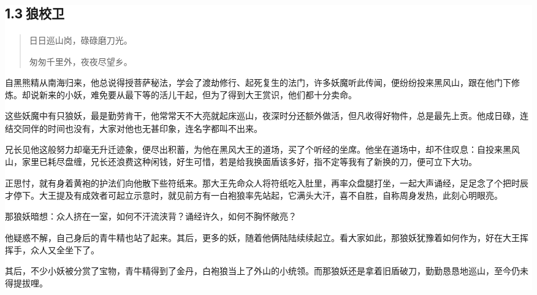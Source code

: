 ## 1.3 狼校卫

> 日日巡山岗，碌碌磨刀光。
>
> 匆匆千里外，夜夜尽望乡。


自黑熊精从南海归来，他总说得授菩萨秘法，学会了渡劫修行、起死复生的法门，许多妖魔听此传闻，便纷纷投来黑风山，跟在他门下修炼。却说新来的小妖，难免要从最下等的活儿干起，但为了得到大王赏识，他们都十分卖命。

这些妖魔中有只狼妖，最是勤劳肯干，他常常天不大亮就起床巡山，夜深时分还额外做活，但凡收得好物件，总是最先上贡。他成日碌，连结交同伴的时间也没有，大家对他也无甚印象，连名字都叫不出来。

兄长见他这般努力却毫无升迁迹象，便尽出积蓄，为他在黑风大王的道场，买了个听经的坐席。他坐在道场中，却不住叹息：自投来黑风山，家里已耗尽盘缠，兄长还浪费这种闲钱，好生可惜，若是给我换面盾该多好，指不定等我有了新换的刀，便可立下大功。

正思忖，就有身着黄袍的护法们向他散下些符纸来。那大王先命众人将符纸吃入肚里，再率众盘腿打坐，一起大声诵经，足足念了个把时辰才停下。大王提及有成效者可起立示意时，就见前方有一白袍狼率先站起，它满头大汗，喜不自胜，自称周身发热，此刻心明眼亮。

那狼妖暗想：众人挤在一室，如何不汗流浃背？诵经许久，如何不胸怀敞亮？

他疑惑不解，自己身后的青牛精也站了起来。其后，更多的妖，随着他俩陆陆续续起立。看大家如此，那狼妖犹豫着如何作为，好在大王挥挥手，众人又全坐下了。

其后，不少小妖被分赏了宝物，青牛精得到了金丹，白袍狼当上了外山的小统领。而那狼妖还是拿着旧盾破刀，勤勤恳恳地巡山，至今仍未得提拔哩。
